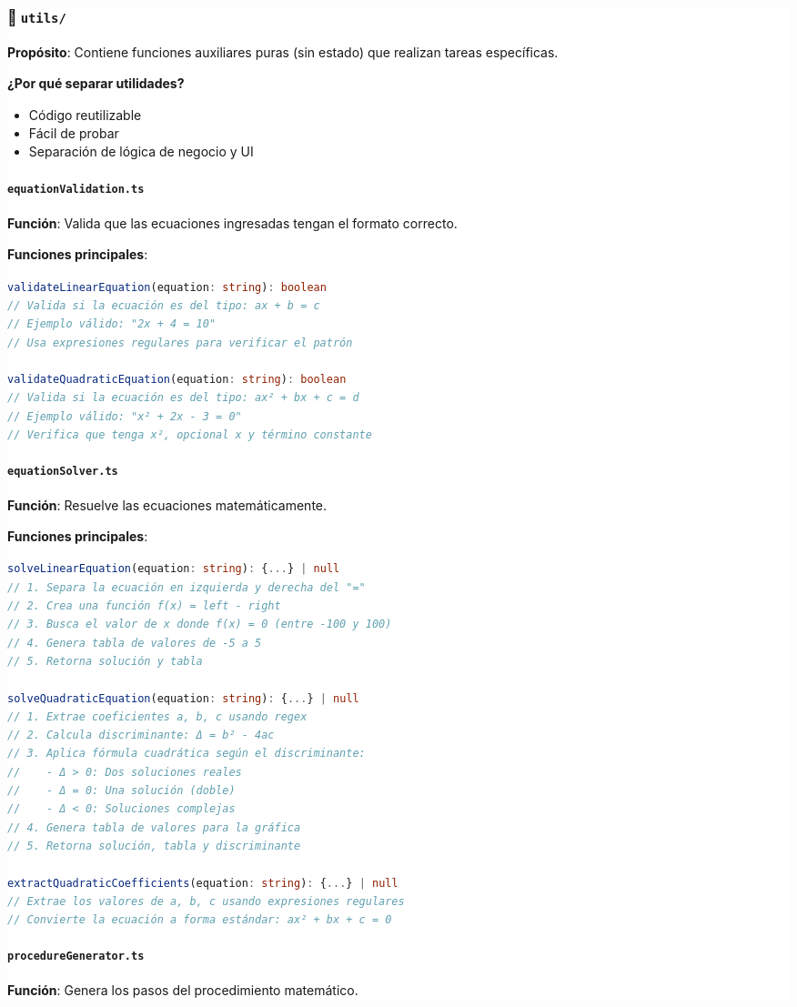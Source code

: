 
### 📁 `utils/`
**Propósito**: Contiene funciones auxiliares puras (sin estado) que realizan tareas específicas.

**¿Por qué separar utilidades?**
- Código reutilizable
- Fácil de probar
- Separación de lógica de negocio y UI

#### `equationValidation.ts`
**Función**: Valida que las ecuaciones ingresadas tengan el formato correcto.

**Funciones principales**:
```typescript
validateLinearEquation(equation: string): boolean
// Valida si la ecuación es del tipo: ax + b = c
// Ejemplo válido: "2x + 4 = 10"
// Usa expresiones regulares para verificar el patrón

validateQuadraticEquation(equation: string): boolean
// Valida si la ecuación es del tipo: ax² + bx + c = d
// Ejemplo válido: "x² + 2x - 3 = 0"
// Verifica que tenga x², opcional x y término constante
```

#### `equationSolver.ts`
**Función**: Resuelve las ecuaciones matemáticamente.

**Funciones principales**:
```typescript
solveLinearEquation(equation: string): {...} | null
// 1. Separa la ecuación en izquierda y derecha del "="
// 2. Crea una función f(x) = left - right
// 3. Busca el valor de x donde f(x) = 0 (entre -100 y 100)
// 4. Genera tabla de valores de -5 a 5
// 5. Retorna solución y tabla

solveQuadraticEquation(equation: string): {...} | null
// 1. Extrae coeficientes a, b, c usando regex
// 2. Calcula discriminante: Δ = b² - 4ac
// 3. Aplica fórmula cuadrática según el discriminante:
//    - Δ > 0: Dos soluciones reales
//    - Δ = 0: Una solución (doble)
//    - Δ < 0: Soluciones complejas
// 4. Genera tabla de valores para la gráfica
// 5. Retorna solución, tabla y discriminante

extractQuadraticCoefficients(equation: string): {...} | null
// Extrae los valores de a, b, c usando expresiones regulares
// Convierte la ecuación a forma estándar: ax² + bx + c = 0
```

#### `procedureGenerator.ts`
**Función**: Genera los pasos del procedimiento matemático.
